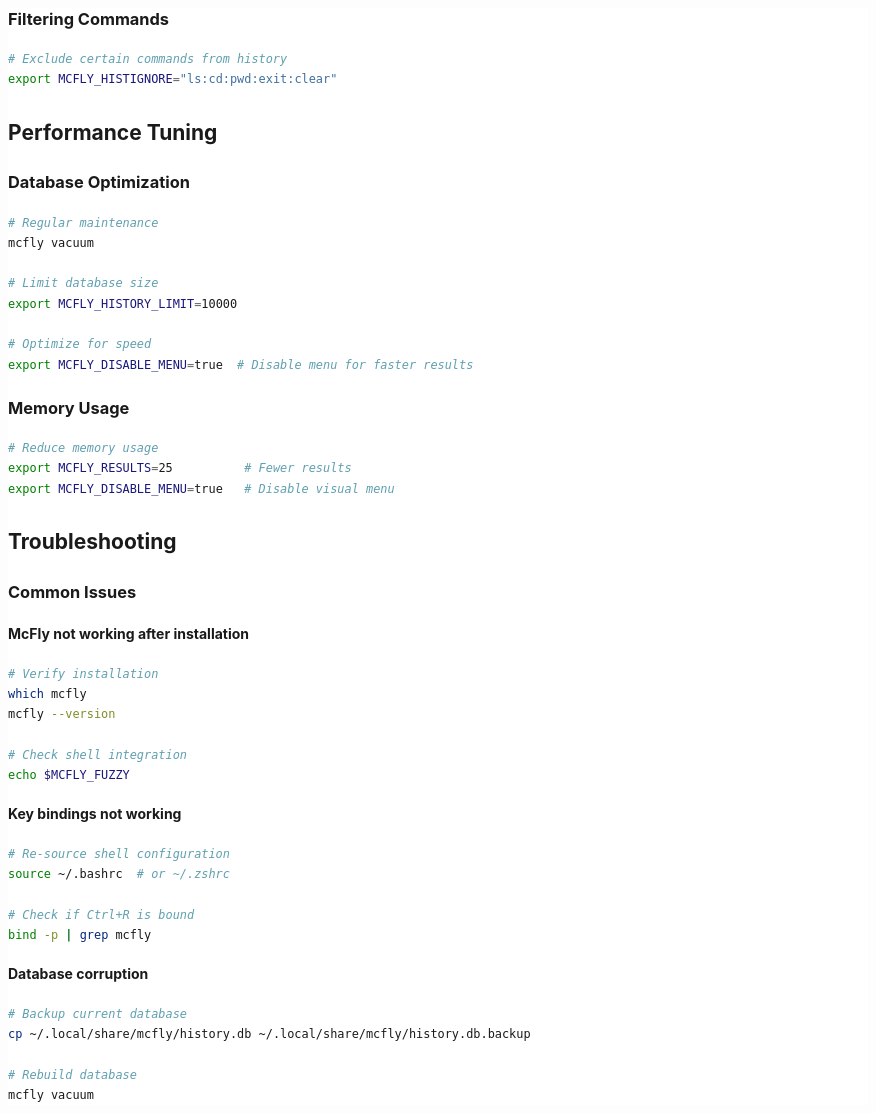 ### Filtering Commands
```bash
# Exclude certain commands from history
export MCFLY_HISTIGNORE="ls:cd:pwd:exit:clear"
```

## Performance Tuning

### Database Optimization
```bash
# Regular maintenance
mcfly vacuum

# Limit database size
export MCFLY_HISTORY_LIMIT=10000

# Optimize for speed
export MCFLY_DISABLE_MENU=true  # Disable menu for faster results
```

### Memory Usage
```bash
# Reduce memory usage
export MCFLY_RESULTS=25          # Fewer results
export MCFLY_DISABLE_MENU=true   # Disable visual menu
```

## Troubleshooting

### Common Issues

#### McFly not working after installation
```bash
# Verify installation
which mcfly
mcfly --version

# Check shell integration
echo $MCFLY_FUZZY
```

#### Key bindings not working
```bash
# Re-source shell configuration
source ~/.bashrc  # or ~/.zshrc

# Check if Ctrl+R is bound
bind -p | grep mcfly
```

#### Database corruption
```bash
# Backup current database
cp ~/.local/share/mcfly/history.db ~/.local/share/mcfly/history.db.backup

# Rebuild database
mcfly vacuum
```

